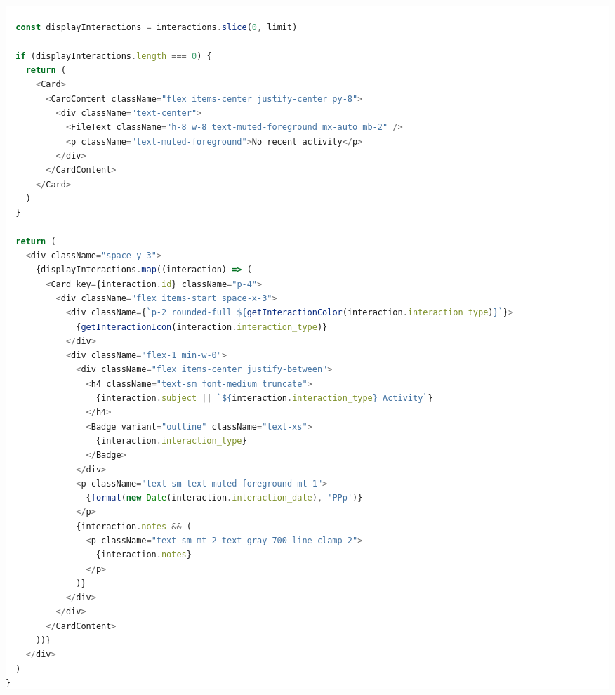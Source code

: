   ```typescript

    const displayInteractions = interactions.slice(0, limit)

    if (displayInteractions.length === 0) {
      return (
        <Card>
          <CardContent className="flex items-center justify-center py-8">
            <div className="text-center">
              <FileText className="h-8 w-8 text-muted-foreground mx-auto mb-2" />
              <p className="text-muted-foreground">No recent activity</p>
            </div>
          </CardContent>
        </Card>
      )
    }

    return (
      <div className="space-y-3">
        {displayInteractions.map((interaction) => (
          <Card key={interaction.id} className="p-4">
            <div className="flex items-start space-x-3">
              <div className={`p-2 rounded-full ${getInteractionColor(interaction.interaction_type)}`}>
                {getInteractionIcon(interaction.interaction_type)}
              </div>
              <div className="flex-1 min-w-0">
                <div className="flex items-center justify-between">
                  <h4 className="text-sm font-medium truncate">
                    {interaction.subject || `${interaction.interaction_type} Activity`}
                  </h4>
                  <Badge variant="outline" className="text-xs">
                    {interaction.interaction_type}
                  </Badge>
                </div>
                <p className="text-sm text-muted-foreground mt-1">
                  {format(new Date(interaction.interaction_date), 'PPp')}
                </p>
                {interaction.notes && (
                  <p className="text-sm mt-2 text-gray-700 line-clamp-2">
                    {interaction.notes}
                  </p>
                )}
              </div>
            </div>
          </CardContent>
        ))}
      </div>
    )
  }
  ```
